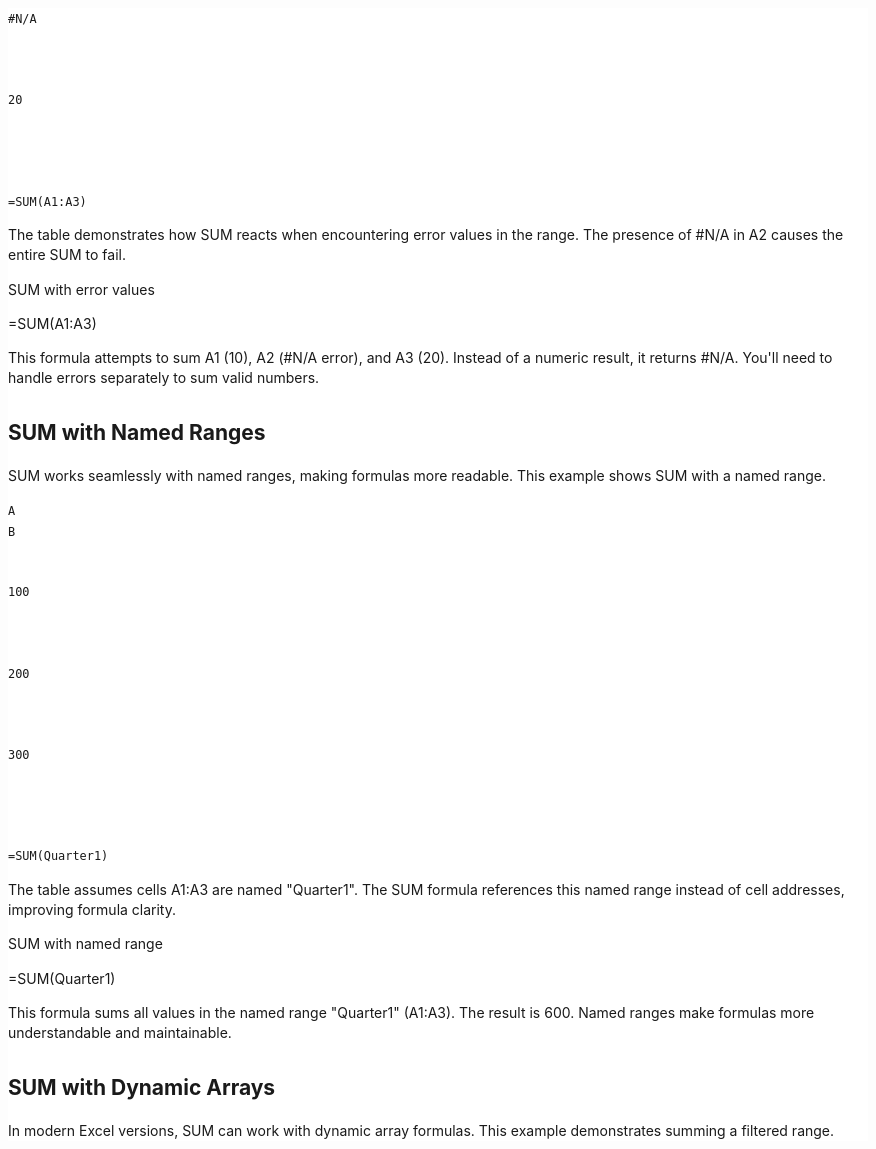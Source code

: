   
  
    #N/A
    
  
  
    20
    
  
  
    
    =SUM(A1:A3)
  

The table demonstrates how SUM reacts when encountering error 
values in the range. The presence of #N/A in A2 causes the entire SUM to fail.

SUM with error values
  

=SUM(A1:A3)

This formula attempts to sum A1 (10), A2 (#N/A error), and A3 (20). Instead of 
a numeric result, it returns #N/A. You'll need to handle errors separately to 
sum valid numbers.

## SUM with Named Ranges

SUM works seamlessly with named ranges, making formulas more readable. This 
example shows SUM with a named range.

  
    A
    B
  
  
    100
    
  
  
    200
    
  
  
    300
    
  
  
    
    =SUM(Quarter1)
  

The table assumes cells A1:A3 are named "Quarter1". The SUM formula references 
this named range instead of cell addresses, improving formula clarity.

SUM with named range
  

=SUM(Quarter1)

This formula sums all values in the named range "Quarter1" (A1:A3). The result 
is 600. Named ranges make formulas more understandable and maintainable.

## SUM with Dynamic Arrays

In modern Excel versions, SUM can work with dynamic array formulas. This 
example demonstrates summing a filtered range.

